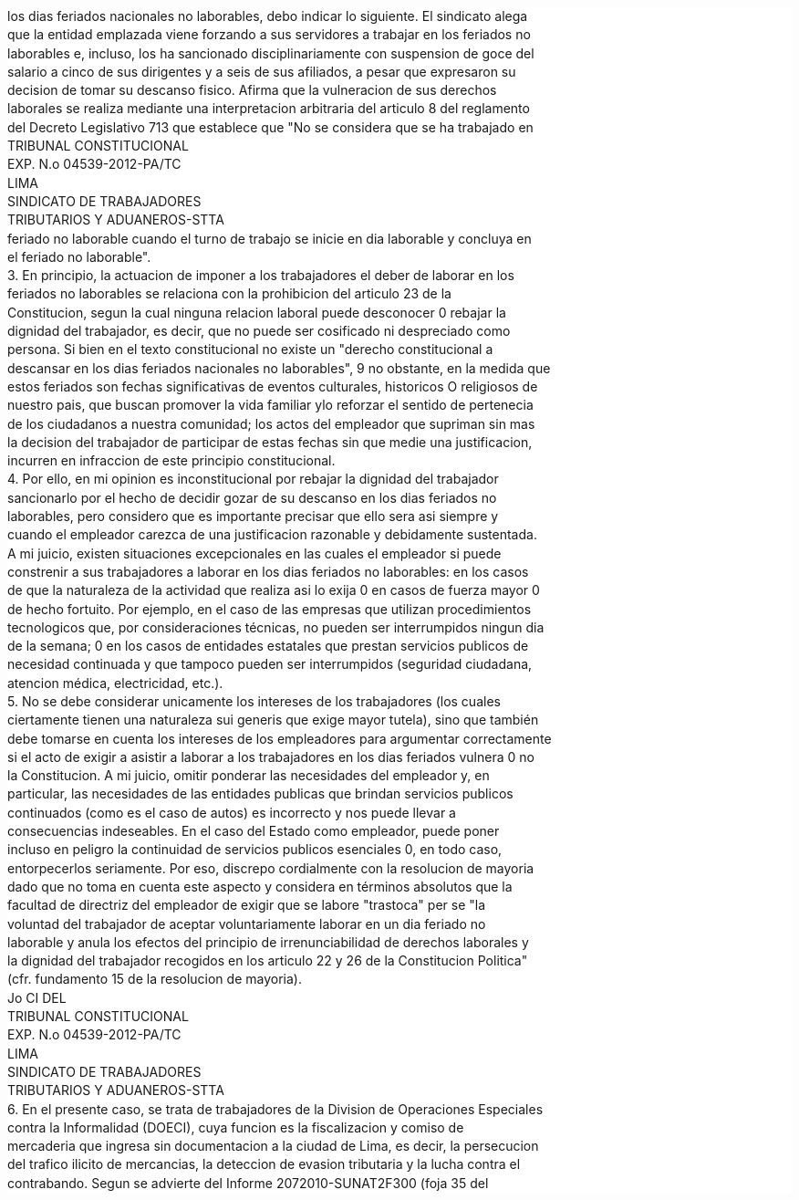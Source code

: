 los dias feriados nacionales no laborables, debo indicar lo siguiente. El sindicato alega  
que la entidad emplazada viene forzando a sus servidores a trabajar en los feriados no  
laborables e, incluso, los ha sancionado disciplinariamente con suspension de goce del  
salario a cinco de sus dirigentes y a seis de sus afiliados, a pesar que expresaron su  
decision de tomar su descanso fisico. Afirma que la vulneracion de sus derechos  
laborales se realiza mediante una interpretacion arbitraria del articulo 8 del reglamento  
del Decreto Legislativo 713 que establece que "No se considera que se ha trabajado en  
TRIBUNAL CONSTITUCIONAL  
EXP. N.o 04539-2012-PA/TC  
LIMA  
SINDICATO DE TRABAJADORES  
TRIBUTARIOS Y ADUANEROS-STTA  
feriado no laborable cuando el turno de trabajo se inicie en dia laborable y concluya en  
el feriado no laborable".  
3. En principio, la actuacion de imponer a los trabajadores el deber de laborar en los  
feriados no laborables se relaciona con la prohibicion del articulo 23 de la  
Constitucion, segun la cual ninguna relacion laboral puede desconocer 0 rebajar la  
dignidad del trabajador, es decir, que no puede ser cosificado ni despreciado como  
persona. Si bien en el texto constitucional no existe un "derecho constitucional a  
descansar en los dias feriados nacionales no laborables", 9 no obstante, en la medida que  
estos feriados son fechas significativas de eventos culturales, historicos O religiosos de  
nuestro pais, que buscan promover la vida familiar ylo reforzar el sentido de pertenecia  
de los ciudadanos a nuestra comunidad; los actos del empleador que supriman sin mas  
la decision del trabajador de participar de estas fechas sin que medie una justificacion,  
incurren en infraccion de este principio constitucional.  
4. Por ello, en mi opinion es inconstitucional por rebajar la dignidad del trabajador  
sancionarlo por el hecho de decidir gozar de su descanso en los dias feriados no  
laborables, pero considero que es importante precisar que ello sera asi siempre y  
cuando el empleador carezca de una justificacion razonable y debidamente sustentada.  
A mi juicio, existen situaciones excepcionales en las cuales el empleador si puede  
constrenir a sus trabajadores a laborar en los dias feriados no laborables: en los casos  
de que la naturaleza de la actividad que realiza asi lo exija 0 en casos de fuerza mayor 0  
de hecho fortuito. Por ejemplo, en el caso de las empresas que utilizan procedimientos  
tecnologicos que, por consideraciones técnicas, no pueden ser interrumpidos ningun dia  
de la semana; 0 en los casos de entidades estatales que prestan servicios publicos de  
necesidad continuada y que tampoco pueden ser interrumpidos (seguridad ciudadana,  
atencion médica, electricidad, etc.).  
5. No se debe considerar unicamente los intereses de los trabajadores (los cuales  
ciertamente tienen una naturaleza sui generis que exige mayor tutela), sino que también  
debe tomarse en cuenta los intereses de los empleadores para argumentar correctamente  
si el acto de exigir a asistir a laborar a los trabajadores en los dias feriados vulnera 0 no  
la Constitucion. A mi juicio, omitir ponderar las necesidades del empleador y, en  
particular, las necesidades de las entidades publicas que brindan servicios publicos  
continuados (como es el caso de autos) es incorrecto y nos puede llevar a  
consecuencias indeseables. En el caso del Estado como empleador, puede poner  
incluso en peligro la continuidad de servicios publicos esenciales 0, en todo caso,  
entorpecerlos seriamente. Por eso, discrepo cordialmente con la resolucion de mayoria  
dado que no toma en cuenta este aspecto y considera en términos absolutos que la  
facultad de directriz del empleador de exigir que se labore "trastoca" per se "la  
voluntad del trabajador de aceptar voluntariamente laborar en un dia feriado no  
laborable y anula los efectos del principio de irrenunciabilidad de derechos laborales y  
la dignidad del trabajador recogidos en los articulo 22 y 26 de la Constitucion Politica"  
(cfr. fundamento 15 de la resolucion de mayoria).  
Jo CI DEL  
TRIBUNAL CONSTITUCIONAL  
EXP. N.o 04539-2012-PA/TC  
LIMA  
SINDICATO DE TRABAJADORES  
TRIBUTARIOS Y ADUANEROS-STTA  
6. En el presente caso, se trata de trabajadores de la Division de Operaciones Especiales  
contra la Informalidad (DOECI), cuya funcion es la fiscalizacion y comiso de  
mercaderia que ingresa sin documentacion a la ciudad de Lima, es decir, la persecucion  
del trafico ilicito de mercancias, la deteccion de evasion tributaria y la lucha contra el  
contrabando. Segun se advierte del Informe 2072010-SUNAT2F300 (foja 35 del  
